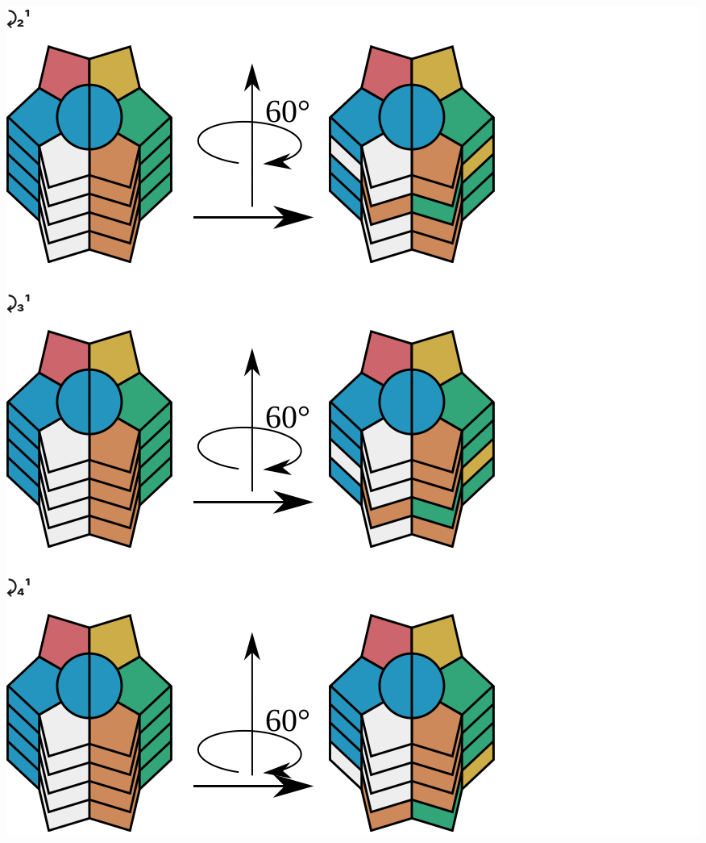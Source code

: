 ## ⤸₂¹

![](pics/png/rotation-2-1.png)

## ⤸₃¹

![](pics/png/rotation-3-1.png)

## ⤸₄¹

![](pics/png/rotation-4-1.png)
